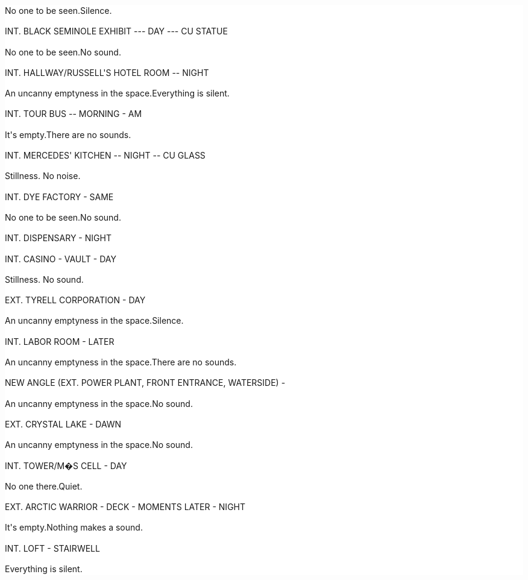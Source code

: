 No one to be seen.Silence.


INT. BLACK SEMINOLE EXHIBIT --- DAY --- CU STATUE

No one to be seen.No sound.


INT. HALLWAY/RUSSELL'S HOTEL ROOM -- NIGHT

An uncanny emptyness in the space.Everything is silent.


INT. TOUR BUS -- MORNING -  AM

It's empty.There are no sounds.


INT. MERCEDES' KITCHEN -- NIGHT -- CU GLASS

Stillness. No noise.


INT. DYE FACTORY - SAME

No one to be seen.No sound.


INT. DISPENSARY - NIGHT

INT. CASINO - VAULT - DAY

Stillness. No sound.


EXT. TYRELL CORPORATION - DAY

An uncanny emptyness in the space.Silence.


INT. LABOR ROOM - LATER

An uncanny emptyness in the space.There are no sounds.


NEW ANGLE (EXT. POWER PLANT, FRONT ENTRANCE, WATERSIDE) -

An uncanny emptyness in the space.No sound.


EXT. CRYSTAL LAKE - DAWN

An uncanny emptyness in the space.No sound.


INT. TOWER/M�S CELL - DAY

No one there.Quiet.


EXT. ARCTIC WARRIOR - DECK - MOMENTS LATER - NIGHT

It's empty.Nothing makes a sound.


INT. LOFT - STAIRWELL

Everything is silent.

